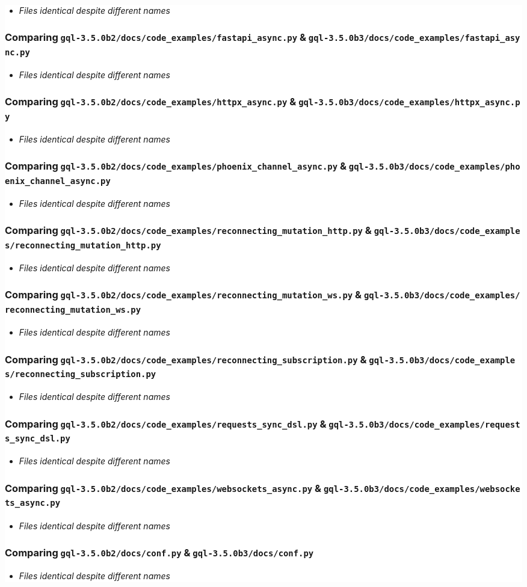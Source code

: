  * *Files identical despite different names*

### Comparing `gql-3.5.0b2/docs/code_examples/fastapi_async.py` & `gql-3.5.0b3/docs/code_examples/fastapi_async.py`

 * *Files identical despite different names*

### Comparing `gql-3.5.0b2/docs/code_examples/httpx_async.py` & `gql-3.5.0b3/docs/code_examples/httpx_async.py`

 * *Files identical despite different names*

### Comparing `gql-3.5.0b2/docs/code_examples/phoenix_channel_async.py` & `gql-3.5.0b3/docs/code_examples/phoenix_channel_async.py`

 * *Files identical despite different names*

### Comparing `gql-3.5.0b2/docs/code_examples/reconnecting_mutation_http.py` & `gql-3.5.0b3/docs/code_examples/reconnecting_mutation_http.py`

 * *Files identical despite different names*

### Comparing `gql-3.5.0b2/docs/code_examples/reconnecting_mutation_ws.py` & `gql-3.5.0b3/docs/code_examples/reconnecting_mutation_ws.py`

 * *Files identical despite different names*

### Comparing `gql-3.5.0b2/docs/code_examples/reconnecting_subscription.py` & `gql-3.5.0b3/docs/code_examples/reconnecting_subscription.py`

 * *Files identical despite different names*

### Comparing `gql-3.5.0b2/docs/code_examples/requests_sync_dsl.py` & `gql-3.5.0b3/docs/code_examples/requests_sync_dsl.py`

 * *Files identical despite different names*

### Comparing `gql-3.5.0b2/docs/code_examples/websockets_async.py` & `gql-3.5.0b3/docs/code_examples/websockets_async.py`

 * *Files identical despite different names*

### Comparing `gql-3.5.0b2/docs/conf.py` & `gql-3.5.0b3/docs/conf.py`

 * *Files identical despite different names*
